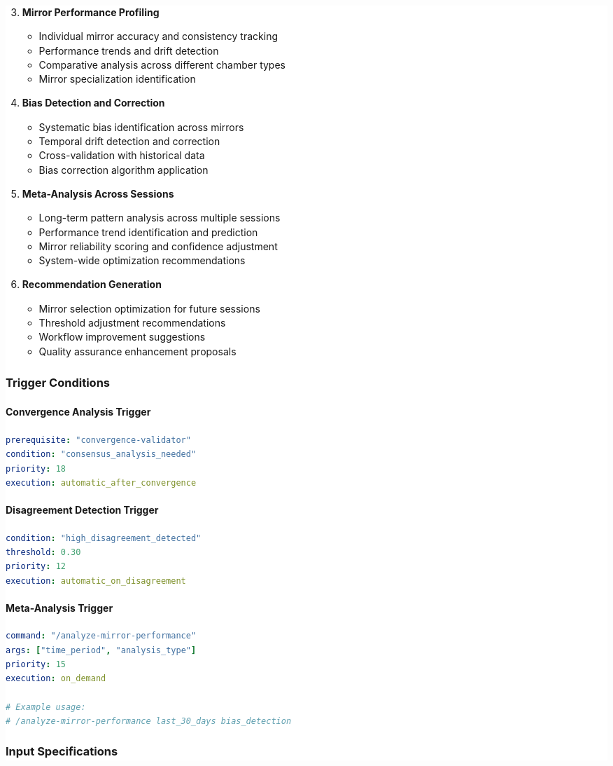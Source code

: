 3. **Mirror Performance Profiling**
   - Individual mirror accuracy and consistency tracking
   - Performance trends and drift detection
   - Comparative analysis across different chamber types
   - Mirror specialization identification

4. **Bias Detection and Correction**
   - Systematic bias identification across mirrors
   - Temporal drift detection and correction
   - Cross-validation with historical data
   - Bias correction algorithm application

5. **Meta-Analysis Across Sessions**
   - Long-term pattern analysis across multiple sessions
   - Performance trend identification and prediction
   - Mirror reliability scoring and confidence adjustment
   - System-wide optimization recommendations

6. **Recommendation Generation**
   - Mirror selection optimization for future sessions
   - Threshold adjustment recommendations
   - Workflow improvement suggestions
   - Quality assurance enhancement proposals

### Trigger Conditions

#### Convergence Analysis Trigger
```yaml
prerequisite: "convergence-validator"
condition: "consensus_analysis_needed"
priority: 18
execution: automatic_after_convergence
```

#### Disagreement Detection Trigger
```yaml
condition: "high_disagreement_detected"
threshold: 0.30
priority: 12
execution: automatic_on_disagreement
```

#### Meta-Analysis Trigger
```yaml
command: "/analyze-mirror-performance"
args: ["time_period", "analysis_type"]
priority: 15
execution: on_demand

# Example usage:
# /analyze-mirror-performance last_30_days bias_detection
```

### Input Specifications
